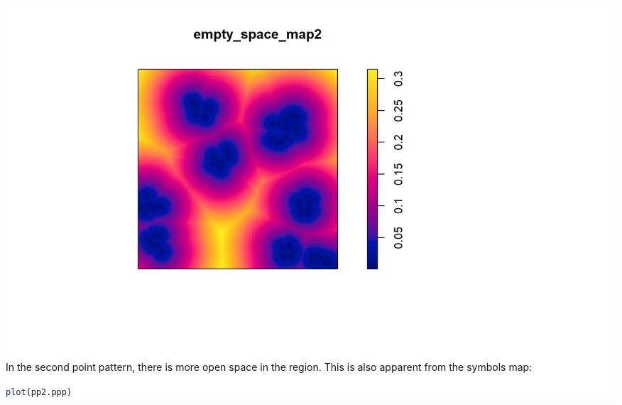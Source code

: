 <img src="15-Point-Pattern-Analysis-IV_files/figure-html/unnamed-chunk-10-1.png" width="672" />

In the second point pattern, there is more open space in the region. This is also apparent from the symbols map:

```r
plot(pp2.ppp)
```

